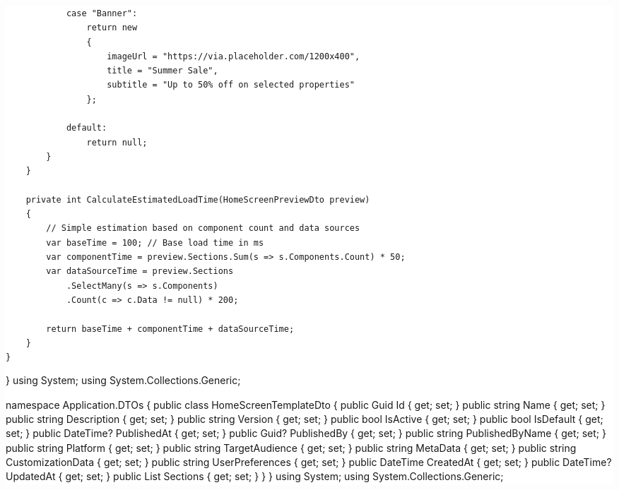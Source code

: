                 case "Banner":
                    return new
                    {
                        imageUrl = "https://via.placeholder.com/1200x400",
                        title = "Summer Sale",
                        subtitle = "Up to 50% off on selected properties"
                    };

                default:
                    return null;
            }
        }

        private int CalculateEstimatedLoadTime(HomeScreenPreviewDto preview)
        {
            // Simple estimation based on component count and data sources
            var baseTime = 100; // Base load time in ms
            var componentTime = preview.Sections.Sum(s => s.Components.Count) * 50;
            var dataSourceTime = preview.Sections
                .SelectMany(s => s.Components)
                .Count(c => c.Data != null) * 200;
            
            return baseTime + componentTime + dataSourceTime;
        }
    }
}
using System;
using System.Collections.Generic;

namespace Application.DTOs
{
    public class HomeScreenTemplateDto
    {
        public Guid Id { get; set; }
        public string Name { get; set; }
        public string Description { get; set; }
        public string Version { get; set; }
        public bool IsActive { get; set; }
        public bool IsDefault { get; set; }
        public DateTime? PublishedAt { get; set; }
        public Guid? PublishedBy { get; set; }
        public string PublishedByName { get; set; }
        public string Platform { get; set; }
        public string TargetAudience { get; set; }
        public string MetaData { get; set; }
        public string CustomizationData { get; set; }
        public string UserPreferences { get; set; }
        public DateTime CreatedAt { get; set; }
        public DateTime? UpdatedAt { get; set; }
        public List<HomeScreenSectionDto> Sections { get; set; }
    }
}
using System;
using System.Collections.Generic;
